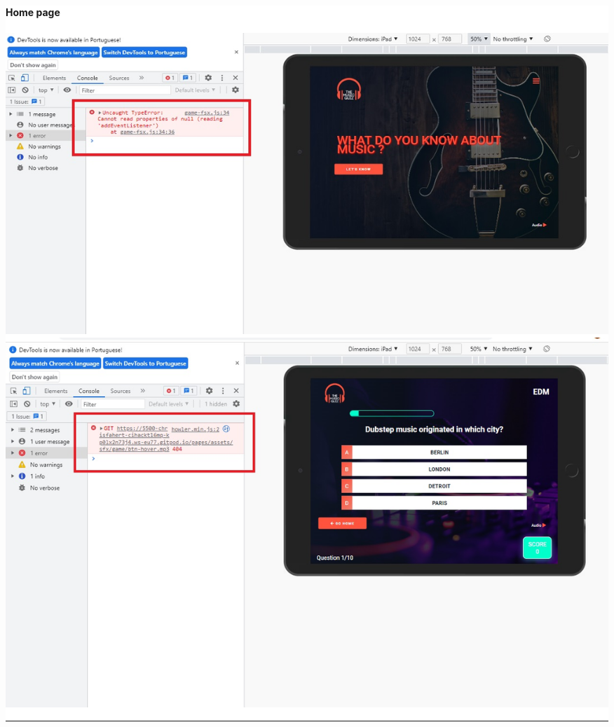 #### Home page 

![Home page](./assets/images/readme/test/quiz_music_game_console_error_home.png)
![Game page](./assets/images/readme/test/quiz_music_game_console_error_game.png)

---